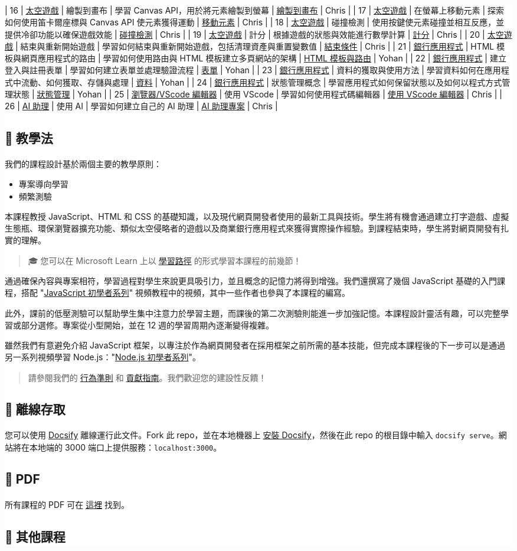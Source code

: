 | 16  |           [太空遊戲](./6-space-game/solution/README.md)           |                           繪製到畫布                            | 學習 Canvas API，用於將元素繪製到螢幕                                                                       |                                [繪製到畫布](./6-space-game/2-drawing-to-canvas/README.md)                                |          Chris          |
| 17  |           [太空遊戲](./6-space-game/solution/README.md)           |                   在螢幕上移動元素                    | 探索如何使用笛卡爾座標與 Canvas API 使元素獲得運動                                            |                           [移動元素](./6-space-game/3-moving-elements-around/README.md)                           |          Chris          |
| 18  |           [太空遊戲](./6-space-game/solution/README.md)           |                          碰撞檢測                           | 使用按鍵使元素碰撞並相互反應，並提供冷卻功能以確保遊戲效能    |                              [碰撞檢測](./6-space-game/4-collision-detection/README.md)                              |          Chris          |
| 19  |           [太空遊戲](./6-space-game/solution/README.md)           |                             計分                              | 根據遊戲的狀態與效能進行數學計算                                                                |                                    [計分](./6-space-game/5-keeping-score/README.md)                                    |          Chris          |
| 20  |           [太空遊戲](./6-space-game/solution/README.md)           |                     結束與重新開始遊戲                     | 學習如何結束與重新開始遊戲，包括清理資產與重置變數值                              |                                [結束條件](./6-space-game/6-end-condition/README.md)                                 |          Chris          |
| 21  |         [銀行應用程式](./7-bank-project/solution/README.md)          |                 HTML 模板與網頁應用程式的路由                 | 學習如何使用路由與 HTML 模板建立多頁網站的架構                             |                            [HTML 模板與路由](./7-bank-project/1-template-route/README.md)                             |          Yohan          |
| 22  |         [銀行應用程式](./7-bank-project/solution/README.md)          |                  建立登入與註冊表單                   | 學習如何建立表單並處理驗證流程                                                                          |                                           [表單](./7-bank-project/2-forms/README.md)                                           |          Yohan          |
| 23  |         [銀行應用程式](./7-bank-project/solution/README.md)          |                   資料的獲取與使用方法                   | 學習資料如何在應用程式中流動、如何獲取、存儲與處理                                                 |                                            [資料](./7-bank-project/3-data/README.md)                                            |          Yohan          |
| 24  |         [銀行應用程式](./7-bank-project/solution/README.md)          |                      狀態管理概念                      | 學習應用程式如何保留狀態以及如何以程式方式管理狀態                                                              |                                [狀態管理](./7-bank-project/4-state-management/README.md)                                |          Yohan          |
| 25 | [瀏覽器/VScode 編輯器](../../8-code-editor) | 使用 VScode | 學習如何使用程式碼編輯器 | [使用 VScode 編輯器](./8-code-editor/1-using-a-code-editor/README.md) | Chris |
| 26 | [AI 助理](./9-chat-project/README.md) | 使用 AI | 學習如何建立自己的 AI 助理 | [AI 助理專案](./9-chat-project/README.md) | Chris |

## 🏫 教學法

我們的課程設計基於兩個主要的教學原則：
* 專案導向學習
* 頻繁測驗

本課程教授 JavaScript、HTML 和 CSS 的基礎知識，以及現代網頁開發者使用的最新工具與技術。學生將有機會通過建立打字遊戲、虛擬生態瓶、環保瀏覽器擴充功能、類似太空侵略者的遊戲以及商業銀行應用程式來獲得實際操作經驗。到課程結束時，學生將對網頁開發有扎實的理解。

> 🎓 您可以在 Microsoft Learn 上以 [學習路徑](https://docs.microsoft.com/learn/paths/web-development-101/?WT.mc_id=academic-77807-sagibbon) 的形式學習本課程的前幾節！

通過確保內容與專案相符，學習過程對學生來說更具吸引力，並且概念的記憶力將得到增強。我們還撰寫了幾個 JavaScript 基礎的入門課程，搭配 "[JavaScript 初學者系列](https://channel9.msdn.com/Series/Beginners-Series-to-JavaScript/?WT.mc_id=academic-77807-sagibbon)" 視頻教程中的視頻，其中一些作者也參與了本課程的編寫。

此外，課前的低壓測驗可以幫助學生集中注意力於學習主題，而課後的第二次測驗則能進一步加強記憶。本課程設計靈活有趣，可以完整學習或部分選修。專案從小型開始，並在 12 週的學習周期內逐漸變得複雜。

雖然我們有意避免介紹 JavaScript 框架，以專注於作為網頁開發者在採用框架之前所需的基本技能，但完成本課程後的下一步可以是通過另一系列視頻學習 Node.js："[Node.js 初學者系列](https://channel9.msdn.com/Series/Beginners-Series-to-Nodejs/?WT.mc_id=academic-77807-sagibbon)"。

> 請參閱我們的 [行為準則](CODE_OF_CONDUCT.md) 和 [貢獻指南](CONTRIBUTING.md)。我們歡迎您的建設性反饋！

## 🧭 離線存取

您可以使用 [Docsify](https://docsify.js.org/#/) 離線運行此文件。Fork 此 repo，並在本地機器上 [安裝 Docsify](https://docsify.js.org/#/quickstart)，然後在此 repo 的根目錄中輸入 `docsify serve`。網站將在本地端的 3000 端口上提供服務：`localhost:3000`。

## 📘 PDF

所有課程的 PDF 可在 [這裡](https://microsoft.github.io/Web-Dev-For-Beginners/pdf/readme.pdf) 找到。

## 🎒 其他課程
